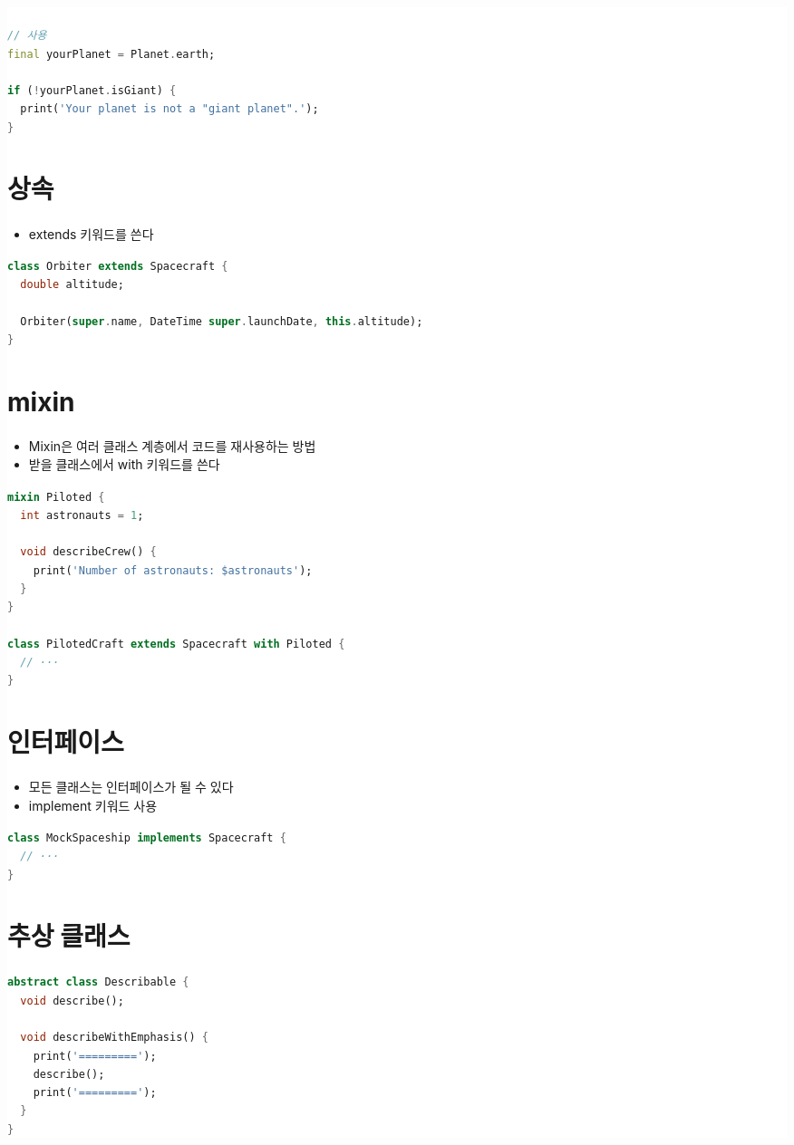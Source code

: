 ```dart

// 사용
final yourPlanet = Planet.earth;

if (!yourPlanet.isGiant) {
  print('Your planet is not a "giant planet".');
}
```

# 상속
- extends 키워드를 쓴다
```dart
class Orbiter extends Spacecraft {
  double altitude;

  Orbiter(super.name, DateTime super.launchDate, this.altitude);
}
```

# mixin
- Mixin은 여러 클래스 계층에서 코드를 재사용하는 방법
- 받을 클래스에서 with 키워드를 쓴다
```dart
mixin Piloted {
  int astronauts = 1;

  void describeCrew() {
    print('Number of astronauts: $astronauts');
  }
}

class PilotedCraft extends Spacecraft with Piloted {
  // ···
}
```

# 인터페이스
- 모든 클래스는 인터페이스가 될 수 있다
- implement 키워드 사용
```dart
class MockSpaceship implements Spacecraft {
  // ···
}
```

# 추상 클래스
```dart
abstract class Describable {
  void describe();

  void describeWithEmphasis() {
    print('=========');
    describe();
    print('=========');
  }
}
```

